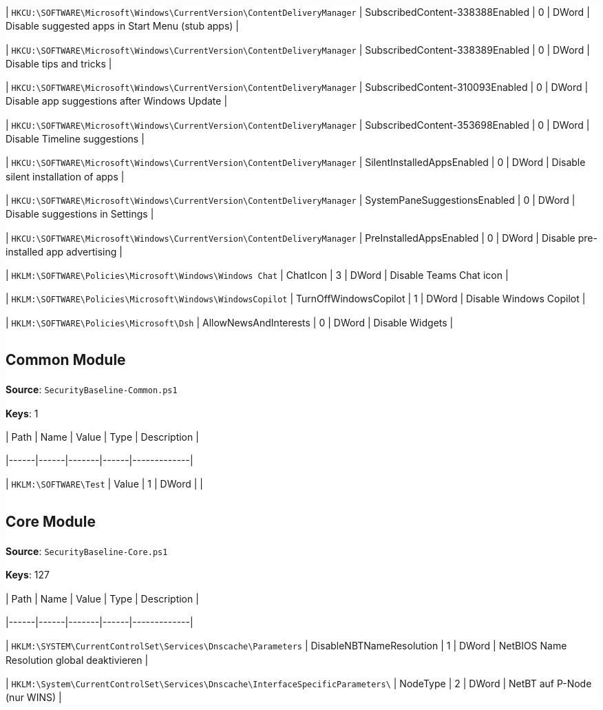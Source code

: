 | `HKCU:\SOFTWARE\Microsoft\Windows\CurrentVersion\ContentDeliveryManager` | SubscribedContent-338388Enabled | 0 | DWord | Disable suggested apps in Start Menu (stub apps) |

| `HKCU:\SOFTWARE\Microsoft\Windows\CurrentVersion\ContentDeliveryManager` | SubscribedContent-338389Enabled | 0 | DWord | Disable tips and tricks |

| `HKCU:\SOFTWARE\Microsoft\Windows\CurrentVersion\ContentDeliveryManager` | SubscribedContent-310093Enabled | 0 | DWord | Disable app suggestions after Windows Update |

| `HKCU:\SOFTWARE\Microsoft\Windows\CurrentVersion\ContentDeliveryManager` | SubscribedContent-353698Enabled | 0 | DWord | Disable Timeline suggestions |

| `HKCU:\SOFTWARE\Microsoft\Windows\CurrentVersion\ContentDeliveryManager` | SilentInstalledAppsEnabled | 0 | DWord | Disable silent installation of apps |

| `HKCU:\SOFTWARE\Microsoft\Windows\CurrentVersion\ContentDeliveryManager` | SystemPaneSuggestionsEnabled | 0 | DWord | Disable suggestions in Settings |

| `HKCU:\SOFTWARE\Microsoft\Windows\CurrentVersion\ContentDeliveryManager` | PreInstalledAppsEnabled | 0 | DWord | Disable pre-installed app advertising |

| `HKLM:\SOFTWARE\Policies\Microsoft\Windows\Windows Chat` | ChatIcon | 3 | DWord | Disable Teams Chat icon |

| `HKLM:\SOFTWARE\Policies\Microsoft\Windows\WindowsCopilot` | TurnOffWindowsCopilot | 1 | DWord | Disable Windows Copilot |

| `HKLM:\SOFTWARE\Policies\Microsoft\Dsh` | AllowNewsAndInterests | 0 | DWord | Disable Widgets |




## Common Module

**Source**: `SecurityBaseline-Common.ps1`

**Keys**: 1


| Path | Name | Value | Type | Description |

|------|------|-------|------|-------------|

| `HKLM:\SOFTWARE\Test` | Value | 1 | DWord |  |




## Core Module

**Source**: `SecurityBaseline-Core.ps1`

**Keys**: 127


| Path | Name | Value | Type | Description |

|------|------|-------|------|-------------|

| `HKLM:\SYSTEM\CurrentControlSet\Services\Dnscache\Parameters` | DisableNBTNameResolution | 1 | DWord | NetBIOS Name Resolution global deaktivieren |

| `HKLM:\System\CurrentControlSet\Services\Dnscache\InterfaceSpecificParameters\` | NodeType | 2 | DWord | NetBT auf P-Node (nur WINS) |

